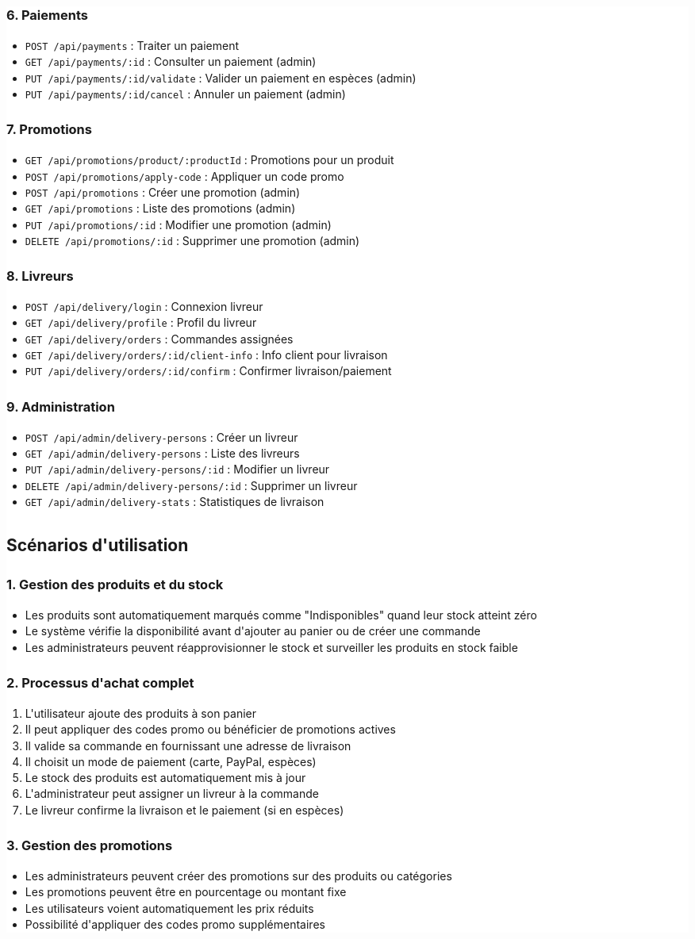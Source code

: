 ### 6. Paiements
- `POST /api/payments` : Traiter un paiement
- `GET /api/payments/:id` : Consulter un paiement (admin)
- `PUT /api/payments/:id/validate` : Valider un paiement en espèces (admin)
- `PUT /api/payments/:id/cancel` : Annuler un paiement (admin)

### 7. Promotions
- `GET /api/promotions/product/:productId` : Promotions pour un produit
- `POST /api/promotions/apply-code` : Appliquer un code promo
- `POST /api/promotions` : Créer une promotion (admin)
- `GET /api/promotions` : Liste des promotions (admin)
- `PUT /api/promotions/:id` : Modifier une promotion (admin)
- `DELETE /api/promotions/:id` : Supprimer une promotion (admin)

### 8. Livreurs
- `POST /api/delivery/login` : Connexion livreur
- `GET /api/delivery/profile` : Profil du livreur
- `GET /api/delivery/orders` : Commandes assignées
- `GET /api/delivery/orders/:id/client-info` : Info client pour livraison
- `PUT /api/delivery/orders/:id/confirm` : Confirmer livraison/paiement

### 9. Administration
- `POST /api/admin/delivery-persons` : Créer un livreur
- `GET /api/admin/delivery-persons` : Liste des livreurs
- `PUT /api/admin/delivery-persons/:id` : Modifier un livreur
- `DELETE /api/admin/delivery-persons/:id` : Supprimer un livreur
- `GET /api/admin/delivery-stats` : Statistiques de livraison

## Scénarios d'utilisation

### 1. Gestion des produits et du stock
- Les produits sont automatiquement marqués comme "Indisponibles" quand leur stock atteint zéro
- Le système vérifie la disponibilité avant d'ajouter au panier ou de créer une commande
- Les administrateurs peuvent réapprovisionner le stock et surveiller les produits en stock faible

### 2. Processus d'achat complet
1. L'utilisateur ajoute des produits à son panier
2. Il peut appliquer des codes promo ou bénéficier de promotions actives
3. Il valide sa commande en fournissant une adresse de livraison
4. Il choisit un mode de paiement (carte, PayPal, espèces)
5. Le stock des produits est automatiquement mis à jour
6. L'administrateur peut assigner un livreur à la commande
7. Le livreur confirme la livraison et le paiement (si en espèces)

### 3. Gestion des promotions
- Les administrateurs peuvent créer des promotions sur des produits ou catégories
- Les promotions peuvent être en pourcentage ou montant fixe
- Les utilisateurs voient automatiquement les prix réduits
- Possibilité d'appliquer des codes promo supplémentaires
